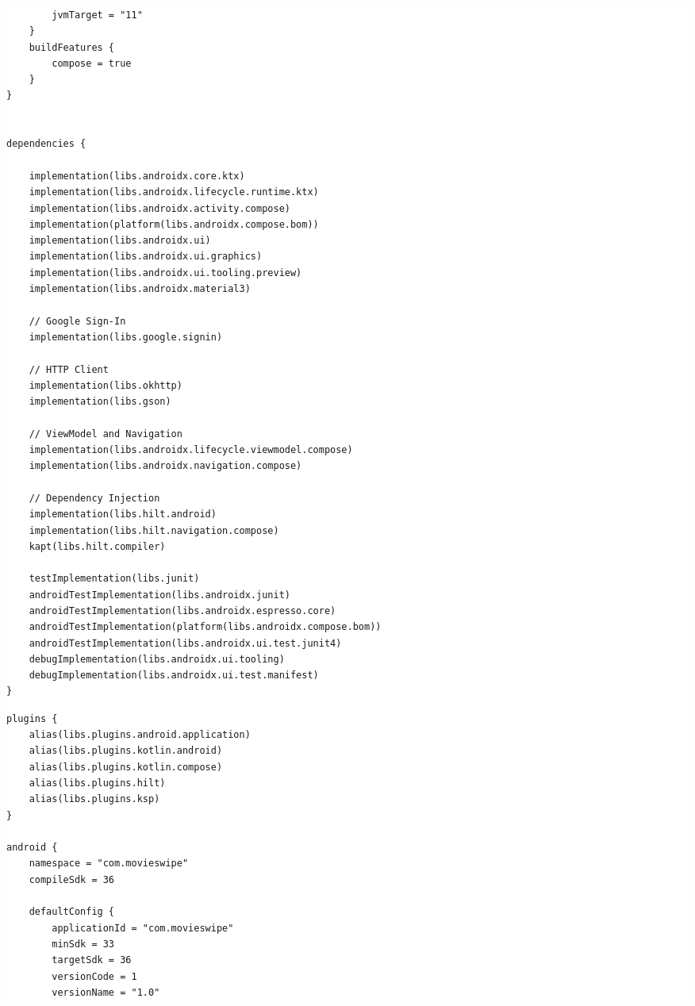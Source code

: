 ```plaintext
        jvmTarget = "11"
    }
    buildFeatures {
        compose = true
    }
}


dependencies {

    implementation(libs.androidx.core.ktx)
    implementation(libs.androidx.lifecycle.runtime.ktx)
    implementation(libs.androidx.activity.compose)
    implementation(platform(libs.androidx.compose.bom))
    implementation(libs.androidx.ui)
    implementation(libs.androidx.ui.graphics)
    implementation(libs.androidx.ui.tooling.preview)
    implementation(libs.androidx.material3)
    
    // Google Sign-In
    implementation(libs.google.signin)
    
    // HTTP Client
    implementation(libs.okhttp)
    implementation(libs.gson)
    
    // ViewModel and Navigation
    implementation(libs.androidx.lifecycle.viewmodel.compose)
    implementation(libs.androidx.navigation.compose)
    
    // Dependency Injection
    implementation(libs.hilt.android)
    implementation(libs.hilt.navigation.compose)
    kapt(libs.hilt.compiler)
    
    testImplementation(libs.junit)
    androidTestImplementation(libs.androidx.junit)
    androidTestImplementation(libs.androidx.espresso.core)
    androidTestImplementation(platform(libs.androidx.compose.bom))
    androidTestImplementation(libs.androidx.ui.test.junit4)
    debugImplementation(libs.androidx.ui.tooling)
    debugImplementation(libs.androidx.ui.test.manifest)
}
```

```plaintext
plugins {
    alias(libs.plugins.android.application)
    alias(libs.plugins.kotlin.android)
    alias(libs.plugins.kotlin.compose)
    alias(libs.plugins.hilt)
    alias(libs.plugins.ksp)
}

android {
    namespace = "com.movieswipe"
    compileSdk = 36

    defaultConfig {
        applicationId = "com.movieswipe"
        minSdk = 33
        targetSdk = 36
        versionCode = 1
        versionName = "1.0"
```